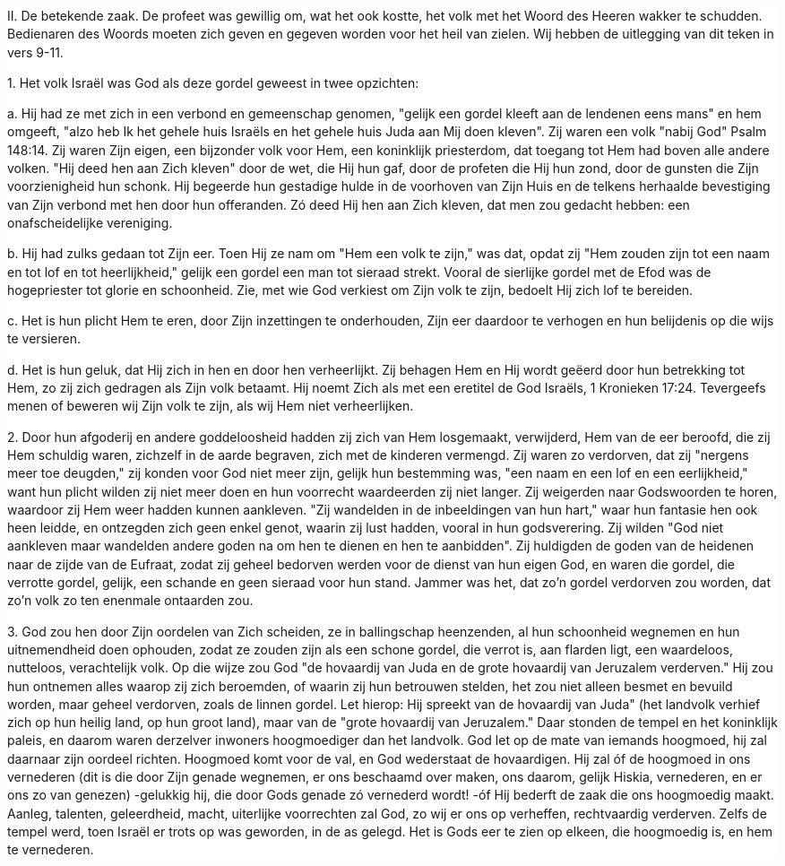 II. De betekende zaak. De profeet was gewillig om, wat het ook kostte, het volk met het Woord des Heeren wakker te schudden. Bedienaren des Woords moeten zich geven en gegeven worden voor het heil van zielen. Wij hebben de uitlegging van dit teken in vers 9-11.

1\. Het volk Israël was God als deze gordel geweest in twee opzichten:

a. Hij had ze met zich in een verbond en gemeenschap genomen, "gelijk een gordel kleeft aan de lendenen eens mans" en hem omgeeft, "alzo heb Ik het gehele huis Israëls en het gehele huis Juda aan Mij doen kleven". Zij waren een volk "nabij God" Psalm 148:14. Zij waren Zijn eigen, een bijzonder volk voor Hem, een koninklijk priesterdom, dat toegang tot Hem had boven alle andere volken. "Hij deed hen aan Zich kleven" door de wet, die Hij hun gaf, door de profeten die Hij hun zond, door de gunsten die Zijn voorzienigheid hun schonk. Hij begeerde hun gestadige hulde in de voorhoven van Zijn Huis en de telkens herhaalde bevestiging van Zijn verbond met hen door hun offeranden. Zó deed Hij hen aan Zich kleven, dat men zou gedacht hebben: een onafscheidelijke vereniging.

b. Hij had zulks gedaan tot Zijn eer. Toen Hij ze nam om "Hem een volk te zijn," was dat, opdat zij "Hem zouden zijn tot een naam en tot lof en tot heerlijkheid," gelijk een gordel een man tot sieraad strekt. Vooral de sierlijke gordel met de Efod was de hogepriester tot glorie en schoonheid. Zie, met wie God verkiest om Zijn volk te zijn, bedoelt Hij zich lof te bereiden.

c. Het is hun plicht Hem te eren, door Zijn inzettingen te onderhouden, Zijn eer daardoor te verhogen en hun belijdenis op die wijs te versieren.

d. Het is hun geluk, dat Hij zich in hen en door hen verheerlijkt. Zij behagen Hem en Hij wordt geëerd door hun betrekking tot Hem, zo zij zich gedragen als Zijn volk betaamt. Hij noemt Zich als met een eretitel de God Israëls, 1 Kronieken 17:24. Tevergeefs menen of beweren wij Zijn volk te zijn, als wij Hem niet verheerlijken.

2\. Door hun afgoderij en andere goddeloosheid hadden zij zich van Hem losgemaakt, verwijderd, Hem van de eer beroofd, die zij Hem schuldig waren, zichzelf in de aarde begraven, zich met de kinderen vermengd. Zij waren zo verdorven, dat zij "nergens meer toe deugden," zij konden voor God niet meer zijn, gelijk hun bestemming was, "een naam en een lof en een eerlijkheid," want hun plicht wilden zij niet meer doen en hun voorrecht waardeerden zij niet langer. Zij weigerden naar Godswoorden te horen, waardoor zij Hem weer hadden kunnen aankleven. "Zij wandelden in de inbeeldingen van hun hart," waar hun fantasie hen ook heen leidde, en ontzegden zich geen enkel genot, waarin zij lust hadden, vooral in hun godsverering. Zij wilden "God niet aankleven maar wandelden andere goden na om hen te dienen en hen te aanbidden". Zij huldigden de goden van de heidenen naar de zijde van de Eufraat, zodat zij geheel bedorven werden voor de dienst van hun eigen God, en waren die gordel, die verrotte gordel, gelijk, een schande en geen sieraad voor hun stand. Jammer was het, dat zo’n gordel verdorven zou worden, dat zo’n volk zo ten enenmale ontaarden zou.

3\. God zou hen door Zijn oordelen van Zich scheiden, ze in ballingschap heenzenden, al hun schoonheid wegnemen en hun uitnemendheid doen ophouden, zodat ze zouden zijn als een schone gordel, die verrot is, aan flarden ligt, een waardeloos, nutteloos, verachtelijk volk. Op die wijze zou God "de hovaardij van Juda en de grote hovaardij van Jeruzalem verderven." Hij zou hun ontnemen alles waarop zij zich beroemden, of waarin zij hun betrouwen stelden, het zou niet alleen besmet en bevuild worden, maar geheel verdorven, zoals de linnen gordel. Let hierop: Hij spreekt van de hovaardij van Juda" (het landvolk verhief zich op hun heilig land, op hun groot land), maar van de "grote hovaardij van Jeruzalem." Daar stonden de tempel en het koninklijk paleis, en daarom waren derzelver inwoners hoogmoediger dan het landvolk. God let op de mate van iemands hoogmoed, hij zal daarnaar zijn oordeel richten. Hoogmoed komt voor de val, en God wederstaat de hovaardigen. Hij zal óf de hoogmoed in ons vernederen (dit is die door Zijn genade wegnemen, er ons beschaamd over maken, ons daarom, gelijk Hiskia, vernederen, en er ons zo van genezen) -gelukkig hij, die door Gods genade zó vernederd wordt! -óf Hij bederft de zaak die ons hoogmoedig maakt. Aanleg, talenten, geleerdheid, macht, uiterlijke voorrechten zal God, zo wij er ons op verheffen, rechtvaardig verderven. Zelfs de tempel werd, toen Israël er trots op was geworden, in de as gelegd. Het is Gods eer te zien op elkeen, die hoogmoedig is, en hem te vernederen.

